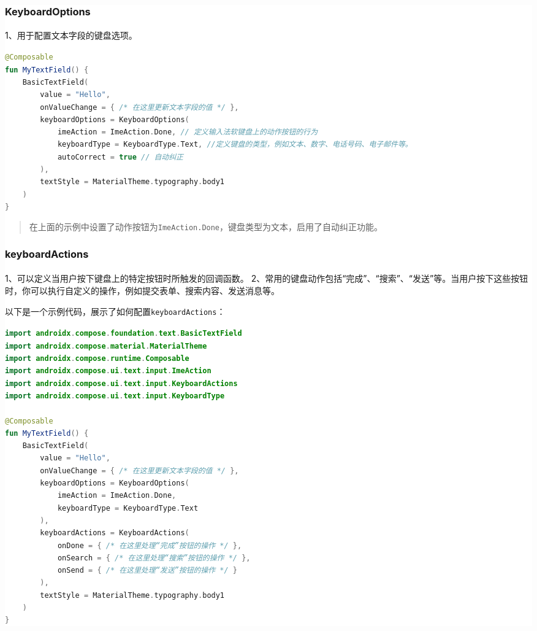### KeyboardOptions

1、用于配置文本字段的键盘选项。
```kotlin
@Composable
fun MyTextField() {
    BasicTextField(
        value = "Hello",
        onValueChange = { /* 在这里更新文本字段的值 */ },
        keyboardOptions = KeyboardOptions(
            imeAction = ImeAction.Done, // 定义输入法软键盘上的动作按钮的行为
            keyboardType = KeyboardType.Text, //定义键盘的类型，例如文本、数字、电话号码、电子邮件等。
            autoCorrect = true // 自动纠正
        ),
        textStyle = MaterialTheme.typography.body1
    )
}
```
> 在上面的示例中设置了动作按钮为`ImeAction.Done`，键盘类型为文本，启用了自动纠正功能。

### keyboardActions

1、可以定义当用户按下键盘上的特定按钮时所触发的回调函数。
2、常用的键盘动作包括“完成”、“搜索”、“发送”等。当用户按下这些按钮时，你可以执行自定义的操作，例如提交表单、搜索内容、发送消息等。

以下是一个示例代码，展示了如何配置`keyboardActions`：

```kotlin
import androidx.compose.foundation.text.BasicTextField
import androidx.compose.material.MaterialTheme
import androidx.compose.runtime.Composable
import androidx.compose.ui.text.input.ImeAction
import androidx.compose.ui.text.input.KeyboardActions
import androidx.compose.ui.text.input.KeyboardType

@Composable
fun MyTextField() {
    BasicTextField(
        value = "Hello",
        onValueChange = { /* 在这里更新文本字段的值 */ },
        keyboardOptions = KeyboardOptions(
            imeAction = ImeAction.Done,
            keyboardType = KeyboardType.Text
        ),
        keyboardActions = KeyboardActions(
            onDone = { /* 在这里处理“完成”按钮的操作 */ },
            onSearch = { /* 在这里处理“搜索”按钮的操作 */ },
            onSend = { /* 在这里处理“发送”按钮的操作 */ }
        ),
        textStyle = MaterialTheme.typography.body1
    )
}
```
